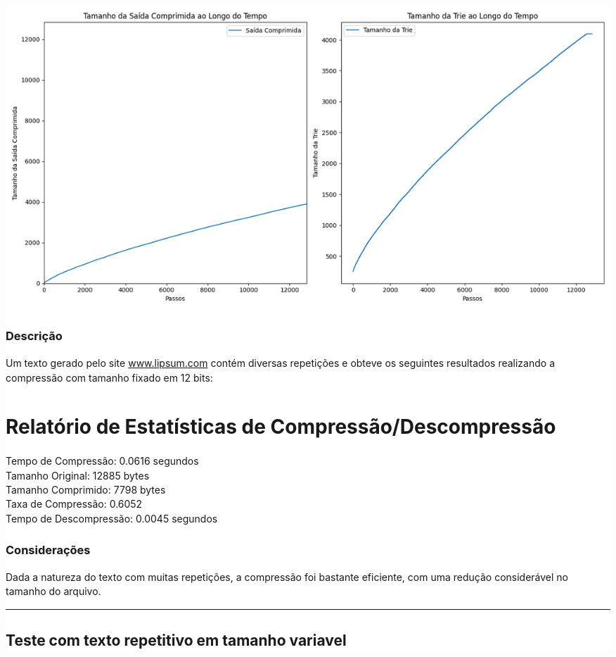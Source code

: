 ![Estatísticas de Compressão](images/lorem%20fixed.png)

### Descrição

Um texto gerado pelo site www.lipsum.com contém diversas repetições e obteve os seguintes resultados realizando a compressão com tamanho fixado em 12 bits:

**Relatório de Estatísticas de Compressão/Descompressão**  
==================================================  
Tempo de Compressão: 0.0616 segundos  
Tamanho Original: 12885 bytes  
Tamanho Comprimido: 7798 bytes  
Taxa de Compressão: 0.6052  
Tempo de Descompressão: 0.0045 segundos

### Considerações

Dada a natureza do texto com muitas repetições, a compressão foi bastante eficiente, com uma redução considerável no tamanho do arquivo.

---

## Teste com texto repetitivo em tamanho variavel
